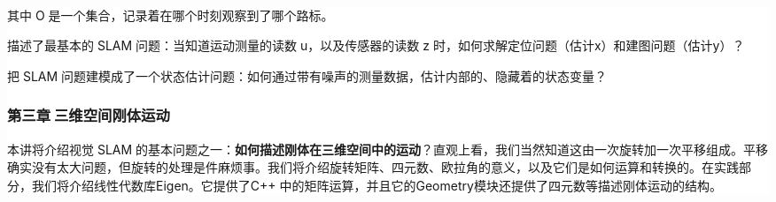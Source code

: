 其中 O 是一个集合，记录着在哪个时刻观察到了哪个路标。

描述了最基本的 SLAM 问题：当知道运动测量的读数 u，以及传感器的读数 z 时，如何求解定位问题（估计x）和建图问题（估计y）？

把 SLAM 问题建模成了一个状态估计问题：如何通过带有噪声的测量数据，估计内部的、隐藏着的状态变量？

### 第三章 三维空间刚体运动

本讲将介绍视觉 SLAM 的基本问题之一：**如何描述刚体在三维空间中的运动**？直观上看，我们当然知道这由一次旋转加一次平移组成。平移确实没有太大问题，但旋转的处理是件麻烦事。我们将介绍旋转矩阵、四元数、欧拉角的意义，以及它们是如何运算和转换的。在实践部分，我们将介绍线性代数库Eigen。它提供了C++ 中的矩阵运算，并且它的Geometry模块还提供了四元数等描述刚体运动的结构。